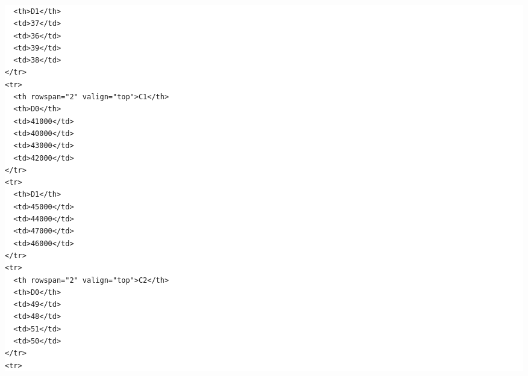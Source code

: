       <th>D1</th>
      <td>37</td>
      <td>36</td>
      <td>39</td>
      <td>38</td>
    </tr>
    <tr>
      <th rowspan="2" valign="top">C1</th>
      <th>D0</th>
      <td>41000</td>
      <td>40000</td>
      <td>43000</td>
      <td>42000</td>
    </tr>
    <tr>
      <th>D1</th>
      <td>45000</td>
      <td>44000</td>
      <td>47000</td>
      <td>46000</td>
    </tr>
    <tr>
      <th rowspan="2" valign="top">C2</th>
      <th>D0</th>
      <td>49</td>
      <td>48</td>
      <td>51</td>
      <td>50</td>
    </tr>
    <tr>
